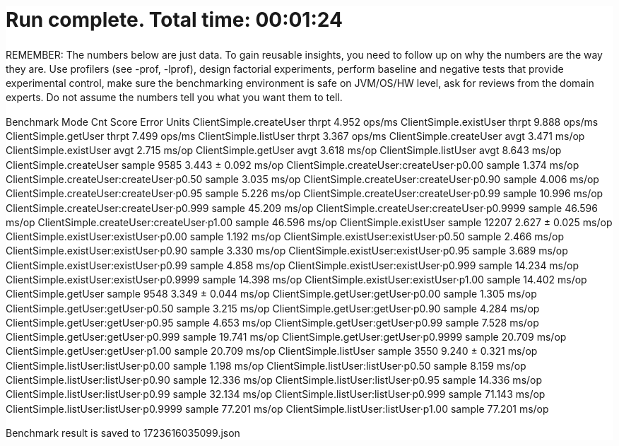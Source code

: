 # Run complete. Total time: 00:01:24

REMEMBER: The numbers below are just data. To gain reusable insights, you need to follow up on
why the numbers are the way they are. Use profilers (see -prof, -lprof), design factorial
experiments, perform baseline and negative tests that provide experimental control, make sure
the benchmarking environment is safe on JVM/OS/HW level, ask for reviews from the domain experts.
Do not assume the numbers tell you what you want them to tell.

Benchmark                                     Mode    Cnt   Score   Error   Units
ClientSimple.createUser                      thrpt          4.952          ops/ms
ClientSimple.existUser                       thrpt          9.888          ops/ms
ClientSimple.getUser                         thrpt          7.499          ops/ms
ClientSimple.listUser                        thrpt          3.367          ops/ms
ClientSimple.createUser                       avgt          3.471           ms/op
ClientSimple.existUser                        avgt          2.715           ms/op
ClientSimple.getUser                          avgt          3.618           ms/op
ClientSimple.listUser                         avgt          8.643           ms/op
ClientSimple.createUser                     sample   9585   3.443 ± 0.092   ms/op
ClientSimple.createUser:createUser·p0.00    sample          1.374           ms/op
ClientSimple.createUser:createUser·p0.50    sample          3.035           ms/op
ClientSimple.createUser:createUser·p0.90    sample          4.006           ms/op
ClientSimple.createUser:createUser·p0.95    sample          5.226           ms/op
ClientSimple.createUser:createUser·p0.99    sample         10.996           ms/op
ClientSimple.createUser:createUser·p0.999   sample         45.209           ms/op
ClientSimple.createUser:createUser·p0.9999  sample         46.596           ms/op
ClientSimple.createUser:createUser·p1.00    sample         46.596           ms/op
ClientSimple.existUser                      sample  12207   2.627 ± 0.025   ms/op
ClientSimple.existUser:existUser·p0.00      sample          1.192           ms/op
ClientSimple.existUser:existUser·p0.50      sample          2.466           ms/op
ClientSimple.existUser:existUser·p0.90      sample          3.330           ms/op
ClientSimple.existUser:existUser·p0.95      sample          3.689           ms/op
ClientSimple.existUser:existUser·p0.99      sample          4.858           ms/op
ClientSimple.existUser:existUser·p0.999     sample         14.234           ms/op
ClientSimple.existUser:existUser·p0.9999    sample         14.398           ms/op
ClientSimple.existUser:existUser·p1.00      sample         14.402           ms/op
ClientSimple.getUser                        sample   9548   3.349 ± 0.044   ms/op
ClientSimple.getUser:getUser·p0.00          sample          1.305           ms/op
ClientSimple.getUser:getUser·p0.50          sample          3.215           ms/op
ClientSimple.getUser:getUser·p0.90          sample          4.284           ms/op
ClientSimple.getUser:getUser·p0.95          sample          4.653           ms/op
ClientSimple.getUser:getUser·p0.99          sample          7.528           ms/op
ClientSimple.getUser:getUser·p0.999         sample         19.741           ms/op
ClientSimple.getUser:getUser·p0.9999        sample         20.709           ms/op
ClientSimple.getUser:getUser·p1.00          sample         20.709           ms/op
ClientSimple.listUser                       sample   3550   9.240 ± 0.321   ms/op
ClientSimple.listUser:listUser·p0.00        sample          1.198           ms/op
ClientSimple.listUser:listUser·p0.50        sample          8.159           ms/op
ClientSimple.listUser:listUser·p0.90        sample         12.336           ms/op
ClientSimple.listUser:listUser·p0.95        sample         14.336           ms/op
ClientSimple.listUser:listUser·p0.99        sample         32.134           ms/op
ClientSimple.listUser:listUser·p0.999       sample         71.143           ms/op
ClientSimple.listUser:listUser·p0.9999      sample         77.201           ms/op
ClientSimple.listUser:listUser·p1.00        sample         77.201           ms/op

Benchmark result is saved to 1723616035099.json
